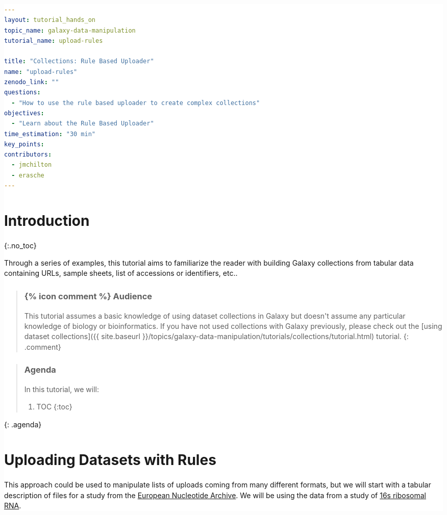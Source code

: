 ```yaml
---
layout: tutorial_hands_on
topic_name: galaxy-data-manipulation
tutorial_name: upload-rules

title: "Collections: Rule Based Uploader"
name: "upload-rules"
zenodo_link: ""
questions:
  - "How to use the rule based uploader to create complex collections"
objectives:
  - "Learn about the Rule Based Uploader"
time_estimation: "30 min"
key_points:
contributors:
  - jmchilton
  - erasche
---
```


# Introduction
{:.no_toc}

Through a series of examples, this tutorial aims to familiarize the reader with building Galaxy collections from tabular data containing URLs, sample sheets, list of accessions or identifiers, etc..

> ###  {% icon comment %} Audience
> This tutorial assumes a basic knowledge of using dataset collections in Galaxy but doesn't assume any particular knowledge of biology or bioinformatics. If you have not used collections with Galaxy previously, please check out the [using dataset collections]({{ site.baseurl }}/topics/galaxy-data-manipulation/tutorials/collections/tutorial.html) tutorial.
{: .comment}

> ### Agenda
>
> In this tutorial, we will:
>
> 1. TOC
> {:toc}
>
{: .agenda}

# Uploading Datasets with Rules


This approach could be used to manipulate lists of uploads coming from many different formats, but we will start with a tabular description of files for a study from the [European Nucleotide Archive](https://www.ebi.ac.uk/ena). We will be using the data from a study of [16s ribosomal RNA](https://www.ebi.ac.uk/ena/data/view/PRJDA60709).
